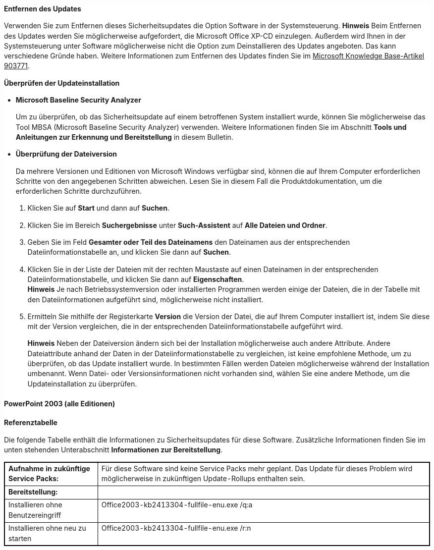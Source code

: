 **Entfernen des Updates**
  
Verwenden Sie zum Entfernen dieses Sicherheitsupdates die Option Software in der Systemsteuerung. **Hinweis** Beim Entfernen des Updates werden Sie möglicherweise aufgefordert, die Microsoft Office XP-CD einzulegen. Außerdem wird Ihnen in der Systemsteuerung unter Software möglicherweise nicht die Option zum Deinstallieren des Updates angeboten. Das kann verschiedene Gründe haben. Weitere Informationen zum Entfernen des Updates finden Sie im [Microsoft Knowledge Base-Artikel 903771](http://support.microsoft.com/kb/903771).
  
**Überprüfen der Updateinstallation**
  
-   **Microsoft Baseline Security Analyzer**
  
    Um zu überprüfen, ob das Sicherheitsupdate auf einem betroffenen System installiert wurde, können Sie möglicherweise das Tool MBSA (Microsoft Baseline Security Analyzer) verwenden. Weitere Informationen finden Sie im Abschnitt **Tools und Anleitungen zur Erkennung und Bereitstellung** in diesem Bulletin.
  
-   **Überprüfung der Dateiversion**
  
    Da mehrere Versionen und Editionen von Microsoft Windows verfügbar sind, können die auf Ihrem Computer erforderlichen Schritte von den angegebenen Schritten abweichen. Lesen Sie in diesem Fall die Produktdokumentation, um die erforderlichen Schritte durchzuführen.
  
    1.  Klicken Sie auf **Start** und dann auf **Suchen**.  
    2.  Klicken Sie im Bereich **Suchergebnisse** unter **Such-Assistent** auf **Alle Dateien und Ordner**.  
    3.  Geben Sie im Feld **Gesamter oder Teil des Dateinamens** den Dateinamen aus der entsprechenden Dateiinformationstabelle an, und klicken Sie dann auf **Suchen**.  
    4.  Klicken Sie in der Liste der Dateien mit der rechten Maustaste auf einen Dateinamen in der entsprechenden Dateiinformationstabelle, und klicken Sie dann auf **Eigenschaften**.  
        **Hinweis** Je nach Betriebssystemversion oder installierten Programmen werden einige der Dateien, die in der Tabelle mit den Dateiinformationen aufgeführt sind, möglicherweise nicht installiert.  
    5.  Ermitteln Sie mithilfe der Registerkarte **Version** die Version der Datei, die auf Ihrem Computer installiert ist, indem Sie diese mit der Version vergleichen, die in der entsprechenden Dateiinformationstabelle aufgeführt wird.  

        **Hinweis** Neben der Dateiversion ändern sich bei der Installation möglicherweise auch andere Attribute. Andere Dateiattribute anhand der Daten in der Dateiinformationstabelle zu vergleichen, ist keine empfohlene Methode, um zu überprüfen, ob das Update installiert wurde. In bestimmten Fällen werden Dateien möglicherweise während der Installation umbenannt. Wenn Datei- oder Versionsinformationen nicht vorhanden sind, wählen Sie eine andere Methode, um die Updateinstallation zu überprüfen.
  
#### PowerPoint 2003 (alle Editionen)
  
**Referenztabelle**
  
Die folgende Tabelle enthält die Informationen zu Sicherheitsupdates für diese Software. Zusätzliche Informationen finden Sie im unten stehenden Unterabschnitt **Informationen zur Bereitstellung**.

<p> </p>
<table style="border:1px solid black;">
<tbody>
<tr class="odd">
<td style="border:1px solid black;"><strong>Aufnahme in zukünftige Service Packs:</strong></td>
<td style="border:1px solid black;">Für diese Software sind keine Service Packs mehr geplant. Das Update für dieses Problem wird möglicherweise in zukünftigen Update-Rollups enthalten sein.</td>
</tr>
<tr class="even">
<td style="border:1px solid black;"><strong>Bereitstellung:</strong></td>
<td style="border:1px solid black;"></td>
</tr>
<tr class="odd">
<td style="border:1px solid black;">Installieren ohne Benutzereingriff</td>
<td style="border:1px solid black;">Office2003-kb2413304-fullfile-enu.exe /q:a</td>
</tr>
<tr class="even">
<td style="border:1px solid black;">Installieren ohne neu zu starten</td>
<td style="border:1px solid black;">Office2003-kb2413304-fullfile-enu.exe /r:n</td>